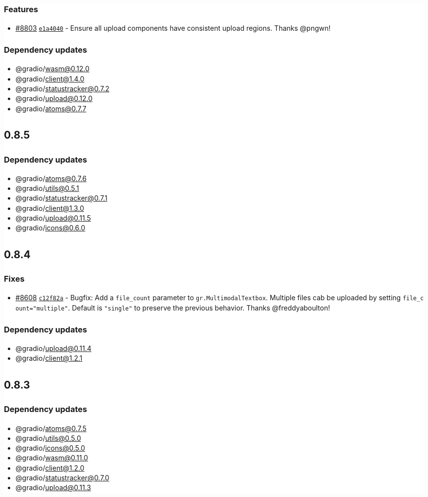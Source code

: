 ### Features

- [#8803](https://github.com/gradio-app/gradio/pull/8803) [`e1a4040`](https://github.com/gradio-app/gradio/commit/e1a404093cfaf9d8f2a92bc1d28fb6aa254848d1) - Ensure all upload components have consistent upload regions.  Thanks @pngwn!

### Dependency updates

- @gradio/wasm@0.12.0
- @gradio/client@1.4.0
- @gradio/statustracker@0.7.2
- @gradio/upload@0.12.0
- @gradio/atoms@0.7.7

## 0.8.5

### Dependency updates

- @gradio/atoms@0.7.6
- @gradio/utils@0.5.1
- @gradio/statustracker@0.7.1
- @gradio/client@1.3.0
- @gradio/upload@0.11.5
- @gradio/icons@0.6.0

## 0.8.4

### Fixes

- [#8608](https://github.com/gradio-app/gradio/pull/8608) [`c12f82a`](https://github.com/gradio-app/gradio/commit/c12f82a36dc75ff30918dc2ce5f24e583b676f22) - Bugfix: Add a `file_count` parameter to `gr.MultimodalTextbox`. Multiple files cab be uploaded by setting `file_count="multiple"`. Default is `"single"` to preserve the previous behavior.  Thanks @freddyaboulton!

### Dependency updates

- @gradio/upload@0.11.4
- @gradio/client@1.2.1

## 0.8.3

### Dependency updates

- @gradio/atoms@0.7.5
- @gradio/utils@0.5.0
- @gradio/icons@0.5.0
- @gradio/wasm@0.11.0
- @gradio/client@1.2.0
- @gradio/statustracker@0.7.0
- @gradio/upload@0.11.3
